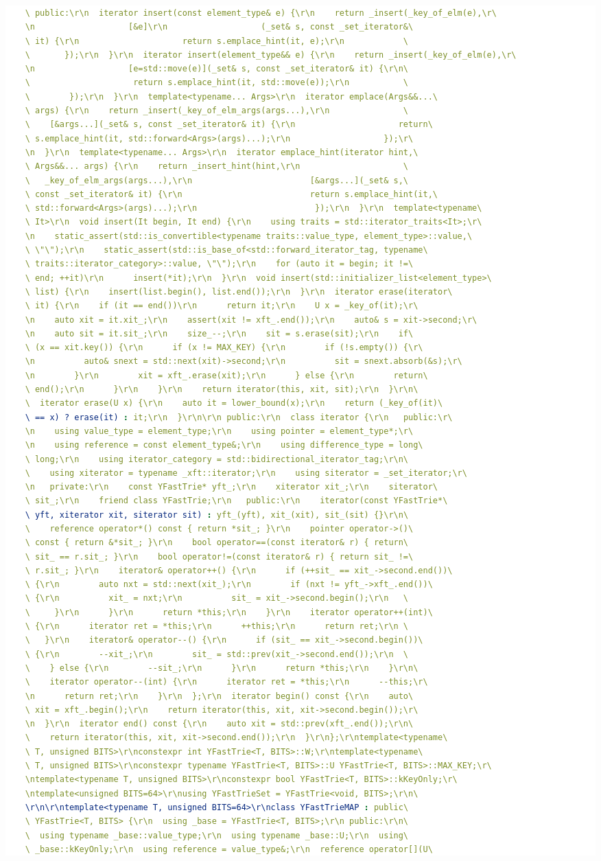 ```yaml
    \ public:\r\n  iterator insert(const element_type& e) {\r\n    return _insert(_key_of_elm(e),\r\
    \n                   [&e]\r\n                   (_set& s, const _set_iterator&\
    \ it) {\r\n                     return s.emplace_hint(it, e);\r\n            \
    \       });\r\n  }\r\n  iterator insert(element_type&& e) {\r\n    return _insert(_key_of_elm(e),\r\
    \n                   [e=std::move(e)](_set& s, const _set_iterator& it) {\r\n\
    \                     return s.emplace_hint(it, std::move(e));\r\n           \
    \        });\r\n  }\r\n  template<typename... Args>\r\n  iterator emplace(Args&&...\
    \ args) {\r\n    return _insert(_key_of_elm_args(args...),\r\n               \
    \    [&args...](_set& s, const _set_iterator& it) {\r\n                     return\
    \ s.emplace_hint(it, std::forward<Args>(args)...);\r\n                   });\r\
    \n  }\r\n  template<typename... Args>\r\n  iterator emplace_hint(iterator hint,\
    \ Args&&... args) {\r\n    return _insert_hint(hint,\r\n                     \
    \   _key_of_elm_args(args...),\r\n                        [&args...](_set& s,\
    \ const _set_iterator& it) {\r\n                          return s.emplace_hint(it,\
    \ std::forward<Args>(args)...);\r\n                        });\r\n  }\r\n  template<typename\
    \ It>\r\n  void insert(It begin, It end) {\r\n    using traits = std::iterator_traits<It>;\r\
    \n    static_assert(std::is_convertible<typename traits::value_type, element_type>::value,\
    \ \"\");\r\n    static_assert(std::is_base_of<std::forward_iterator_tag, typename\
    \ traits::iterator_category>::value, \"\");\r\n    for (auto it = begin; it !=\
    \ end; ++it)\r\n      insert(*it);\r\n  }\r\n  void insert(std::initializer_list<element_type>\
    \ list) {\r\n    insert(list.begin(), list.end());\r\n  }\r\n  iterator erase(iterator\
    \ it) {\r\n    if (it == end())\r\n      return it;\r\n    U x = _key_of(it);\r\
    \n    auto xit = it.xit_;\r\n    assert(xit != xft_.end());\r\n    auto& s = xit->second;\r\
    \n    auto sit = it.sit_;\r\n    size_--;\r\n    sit = s.erase(sit);\r\n    if\
    \ (x == xit.key()) {\r\n      if (x != MAX_KEY) {\r\n        if (!s.empty()) {\r\
    \n          auto& snext = std::next(xit)->second;\r\n          sit = snext.absorb(&s);\r\
    \n        }\r\n        xit = xft_.erase(xit);\r\n      } else {\r\n        return\
    \ end();\r\n      }\r\n    }\r\n    return iterator(this, xit, sit);\r\n  }\r\n\
    \  iterator erase(U x) {\r\n    auto it = lower_bound(x);\r\n    return (_key_of(it)\
    \ == x) ? erase(it) : it;\r\n  }\r\n\r\n public:\r\n  class iterator {\r\n   public:\r\
    \n    using value_type = element_type;\r\n    using pointer = element_type*;\r\
    \n    using reference = const element_type&;\r\n    using difference_type = long\
    \ long;\r\n    using iterator_category = std::bidirectional_iterator_tag;\r\n\
    \    using xiterator = typename _xft::iterator;\r\n    using siterator = _set_iterator;\r\
    \n   private:\r\n    const YFastTrie* yft_;\r\n    xiterator xit_;\r\n    siterator\
    \ sit_;\r\n    friend class YFastTrie;\r\n   public:\r\n    iterator(const YFastTrie*\
    \ yft, xiterator xit, siterator sit) : yft_(yft), xit_(xit), sit_(sit) {}\r\n\
    \    reference operator*() const { return *sit_; }\r\n    pointer operator->()\
    \ const { return &*sit_; }\r\n    bool operator==(const iterator& r) { return\
    \ sit_ == r.sit_; }\r\n    bool operator!=(const iterator& r) { return sit_ !=\
    \ r.sit_; }\r\n    iterator& operator++() {\r\n      if (++sit_ == xit_->second.end())\
    \ {\r\n        auto nxt = std::next(xit_);\r\n        if (nxt != yft_->xft_.end())\
    \ {\r\n          xit_ = nxt;\r\n          sit_ = xit_->second.begin();\r\n   \
    \     }\r\n      }\r\n      return *this;\r\n    }\r\n    iterator operator++(int)\
    \ {\r\n      iterator ret = *this;\r\n      ++this;\r\n      return ret;\r\n \
    \   }\r\n    iterator& operator--() {\r\n      if (sit_ == xit_->second.begin())\
    \ {\r\n        --xit_;\r\n        sit_ = std::prev(xit_->second.end());\r\n  \
    \    } else {\r\n        --sit_;\r\n      }\r\n      return *this;\r\n    }\r\n\
    \    iterator operator--(int) {\r\n      iterator ret = *this;\r\n      --this;\r\
    \n      return ret;\r\n    }\r\n  };\r\n  iterator begin() const {\r\n    auto\
    \ xit = xft_.begin();\r\n    return iterator(this, xit, xit->second.begin());\r\
    \n  }\r\n  iterator end() const {\r\n    auto xit = std::prev(xft_.end());\r\n\
    \    return iterator(this, xit, xit->second.end());\r\n  }\r\n};\r\ntemplate<typename\
    \ T, unsigned BITS>\r\nconstexpr int YFastTrie<T, BITS>::W;\r\ntemplate<typename\
    \ T, unsigned BITS>\r\nconstexpr typename YFastTrie<T, BITS>::U YFastTrie<T, BITS>::MAX_KEY;\r\
    \ntemplate<typename T, unsigned BITS>\r\nconstexpr bool YFastTrie<T, BITS>::kKeyOnly;\r\
    \ntemplate<unsigned BITS=64>\r\nusing YFastTrieSet = YFastTrie<void, BITS>;\r\n\
    \r\n\r\ntemplate<typename T, unsigned BITS=64>\r\nclass YFastTrieMAP : public\
    \ YFastTrie<T, BITS> {\r\n  using _base = YFastTrie<T, BITS>;\r\n public:\r\n\
    \  using typename _base::value_type;\r\n  using typename _base::U;\r\n  using\
    \ _base::kKeyOnly;\r\n  using reference = value_type&;\r\n  reference operator[](U\
```